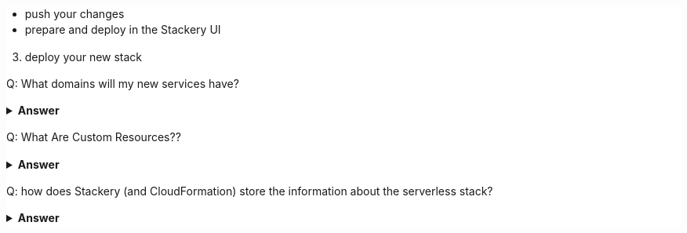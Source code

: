 - push your changes
- prepare and deploy in the Stackery UI

3. deploy your new stack

Q: What domains will my new services have?

<details><summary><strong>Answer</strong></summary></details>

Q: What Are Custom Resources??

<details><summary><strong>Answer</strong></summary></details>

Q: how does Stackery (and CloudFormation) store the information about the serverless stack?

<details><summary><strong>Answer</strong></summary></details>

